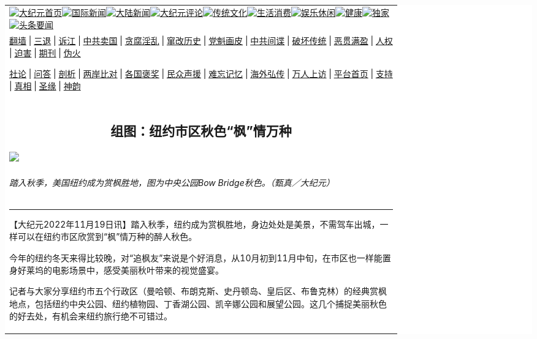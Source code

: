 <a name="1" id="1" target="_blank"></a><span id="1"></span>
<table align=center border="0"><tr><td colspan="2" VALIGN=TOP><a href="https://github.com/19920513/djy/blob/master/gb/nf1351518.md#1"><img src="https://raw.githubusercontent.com/19920513/www/master/t/djy/1.jpg" title="大纪元首页" alt="大纪元首页"></a><a href="https://github.com/19920513/djy/blob/master/gb/n24hr.md#1"><img src="https://raw.githubusercontent.com/19920513/www/master/t/djy/3.jpg" title="国际新闻" alt="国际新闻"></a><a href="https://github.com/19920513/djy/blob/master/gb/nsc413.md#1"><img src="https://raw.githubusercontent.com/19920513/www/master/t/djy/4.jpg" title="大陆新闻" alt="大陆新闻"></a><a href="https://github.com/19920513/djy/blob/master/gb/news392.md#1"><img src="https://raw.githubusercontent.com/19920513/www/master/t/djy/5.jpg" title="大纪元评论" alt="大纪元评论"></a><a href="https://github.com/19920513/djy/blob/master/gb/news2007.md#1"><img src="https://raw.githubusercontent.com/19920513/www/master/t/djy/6.jpg" title="传统文化" alt="传统文化"></a><a href="https://github.com/19920513/djy/blob/master/gb/news2008.md#1"><img src="https://raw.githubusercontent.com/19920513/www/master/t/djy/7.jpg" title="生活消费" alt="生活消费"></a><a href="https://github.com/19920513/djy/blob/master/gb/ncyule.md#1"><img src="https://raw.githubusercontent.com/19920513/www/master/t/djy/8.jpg" title="娱乐休闲" alt="娱乐休闲"></a><a href="https://github.com/19920513/djy/blob/master/gb/nsc1002.md#1"><img src="https://raw.githubusercontent.com/19920513/www/master/t/djy/9.jpg" title="健康" alt="健康"></a><a href="https://github.com/19920513/djy/blob/master/gb/nf6092.md#1"><img src="https://raw.githubusercontent.com/19920513/www/master/t/djy/10a.jpg" title="独家" alt="独家"></a><a href="https://github.com/19920513/djy/blob/master/gb/nf4514.md#1"><img src="https://raw.githubusercontent.com/19920513/www/master/t/djy/12a.jpg" title="头条要闻" alt="头条要闻"></a></td></tr>
<tr><td colspan="2" VALIGN=TOP><a target="_blank" href="https://github.com/19920513/www/blob/master/README.md?zsrh#1">翻墙</a> | <a target="_blank" href="https://github.com/19920513/djy/blob/master/gb/nf5657.md#1">三退</a> | <a target="_blank" href="https://github.com/19920513/djy/blob/master/gb/nf6124.md#1">诉江</a> | <a target="_blank" href="https://github.com/19920513/djy/blob/master/gb/nf1176117.md#1">中共卖国</a> | <a target="_blank" href="https://github.com/19920513/djy/blob/master/gb/nf5773.md#1">贪腐淫乱</a> | <a target="_blank" href="https://github.com/19920513/djy/blob/master/gb/nf1176115.md#1">窜改历史</a> | <a target="_blank" href="https://github.com/19920513/djy/blob/master/gb/nf1176107.md#1">党魁画皮</a> | <a target="_blank" href="https://github.com/19920513/djy/blob/master/gb/nf1320400.md#1">中共间谍</a> | <a target="_blank" href="https://github.com/19920513/djy/blob/master/gb/nf1176114.md#1">破坏传统</a> | <a target="_blank" href="https://github.com/19920513/ntdtv/blob/master/gb/prog447_1.md#1">恶贯满盈</a> | <a target="_blank" href="https://github.com/19920513/djy/blob/master/gb/ncid278.md#1">人权</a> | <a target="_blank" href="https://github.com/19920513/djy/blob/master/gb/nf1176111.md#1">迫害</a> | <a target="_blank" href="https://gitlab.com/szzdlab/mh-qikan/blob/master/README.md#1">期刊</a> | <a target="_blank" href="https://github.com/19920513/djy/blob/master/gb/nf5562.md#1">伪火</a></p><p><a target="_blank" href="https://github.com/19920513/djy/blob/master/gb/9p.md#1">社论</a> | <a target="_blank" href="https://github.com/19920513/djy/blob/master/gb/nf4378.md#1">问答</a> | <a target="_blank" href="https://github.com/19920513/djy/blob/master/gb/nf5792.md#1">剖析</a> | <a target="_blank" href="https://github.com/19920513/djy/blob/master/gb/nf5735.md#1">两岸比对</a> | <a target="_blank" href="https://github.com/19920513/djy/blob/master/gb/nf6119.md#1">各国褒奖</a> | <a target="_blank" href="https://github.com/19920513/djy/blob/master/gb/nf6120.md#1">民众声援</a> | <a target="_blank" href="https://github.com/19920513/djy/blob/master/gb/nf1188594.md#1">难忘记忆</a> | <a target="_blank" href="https://github.com/19920513/djy/blob/master/gb/nf3180.md#1">海外弘传</a> | <a target="_blank" href="https://github.com/19920513/djy/blob/master/gb/nf5410.md#1">万人上访</a> | <a target="_blank" href="https://github.com/19920513/www/blob/master/README.md?zsrh#1">平台首页</a> | <a target="_blank" href="https://github.com/19920513/djy/blob/master/gb/nf4386.md#1">支持</a> | <a target="_blank" href="https://github.com/19920513/djy/blob/master/gb/nf4389.md#1">真相</a> | <a target="_blank" href="https://github.com/19920513/djy/blob/master/gb/nf5790.md#1">圣缘</a> | <a target="_blank" href="https://github.com/19920513/djy/blob/master/gb/nf4786.md#1">神韵</a></td></tr>
<tr><td VALIGN=TOP width="626"><h2 align=center>组图：纽约市区秋色“枫”情万种</h2>
<img width="600" src="https://i.epochtimes.com/assets/uploads/2022/11/id13868719-HK-NY-autumn-maple-leaf-02-600x400.jpg" />
<h6>踏入秋季，美国纽约成为赏枫胜地，图为中央公园Bow Bridge秋色。（甄真／大纪元）
</h6>
<hr>
	<p>【大纪元2022年11月19日讯】踏入秋季，纽约成为赏枫胜地，身边处处是美景，不需驾车出城，一样可以在纽约市区欣赏到“枫”情万种的醉人秋色。</p>
<p>今年的纽约冬天来得比较晚，对“追枫友”来说是个好消息，从10月初到11月中旬，在市区也一样能置身好莱坞的电影场景中，感受美丽秋叶带来的视觉盛宴。</p>
<p>记者与大家分享纽约市五个行政区（曼哈顿、布朗克斯、史丹顿岛、皇后区、布鲁克林）的经典赏枫地点，包括纽约中央公园、<ahref="https://github.com/19920513/djy/blob/master/gb/tag/%E7%BA%BD%E7%BA%A6%E6%A4%8D%E7%89%A9%E5%9B%AD.md#1">纽约植物园</a>、<ahref="https://github.com/19920513/djy/blob/master/gb/tag/%E4%B8%81%E9%A6%99%E6%B9%96%E5%85%AC%E5%9B%AD.md#1">丁香湖公园</a>、<ahref="https://github.com/19920513/djy/blob/master/gb/tag/%E5%87%AF%E8%BE%9B%E5%A8%9C%E5%85%AC%E5%9B%AD.md#1">凯辛娜公园</a>和<ahref="https://github.com/19920513/djy/blob/master/gb/tag/%E5%B1%95%E6%9C%9B%E5%85%AC%E5%9B%AD.md#1">展望公园</a>。这几个捕捉美丽秋色的好去处，有机会来纽约旅行绝不可错过。</p>